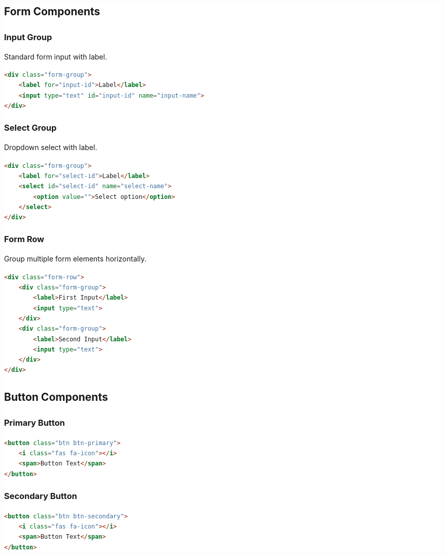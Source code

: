 ## Form Components

### Input Group
Standard form input with label.

```html
<div class="form-group">
    <label for="input-id">Label</label>
    <input type="text" id="input-id" name="input-name">
</div>
```

### Select Group
Dropdown select with label.

```html
<div class="form-group">
    <label for="select-id">Label</label>
    <select id="select-id" name="select-name">
        <option value="">Select option</option>
    </select>
</div>
```

### Form Row
Group multiple form elements horizontally.

```html
<div class="form-row">
    <div class="form-group">
        <label>First Input</label>
        <input type="text">
    </div>
    <div class="form-group">
        <label>Second Input</label>
        <input type="text">
    </div>
</div>
```

## Button Components

### Primary Button
```html
<button class="btn btn-primary">
    <i class="fas fa-icon"></i>
    <span>Button Text</span>
</button>
```

### Secondary Button
```html
<button class="btn btn-secondary">
    <i class="fas fa-icon"></i>
    <span>Button Text</span>
</button>
```

